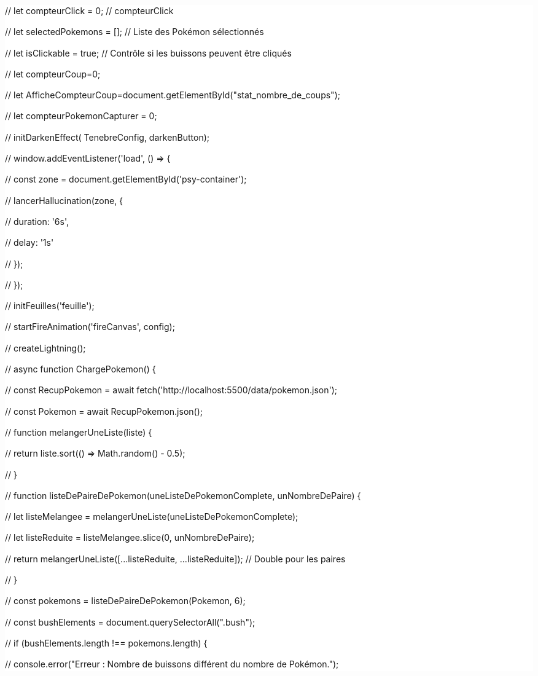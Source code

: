 // let compteurClick = 0; // compteurClick

// let selectedPokemons = []; // Liste des Pokémon sélectionnés

// let isClickable = true; // Contrôle si les buissons peuvent être cliqués

// let compteurCoup=0;

// let AfficheCompteurCoup=document.getElementById("stat_nombre_de_coups");

// let compteurPokemonCapturer = 0;




// initDarkenEffect( TenebreConfig, darkenButton);

// window.addEventListener('load', () => {

//     const zone = document.getElementById('psy-container');

//     lancerHallucination(zone, {

//       duration: '6s',

//       delay: '1s'

//     });

//   });

// initFeuilles('feuille');

// startFireAnimation('fireCanvas', config);

// createLightning();

// async function ChargePokemon() {

//     const RecupPokemon = await fetch('http://localhost:5500/data/pokemon.json');

//     const Pokemon = await RecupPokemon.json();

//     function melangerUneListe(liste) {

//         return liste.sort(() => Math.random() - 0.5);

//     }

//     function listeDePaireDePokemon(uneListeDePokemonComplete, unNombreDePaire) {

//         let listeMelangee = melangerUneListe(uneListeDePokemonComplete);

//         let listeReduite = listeMelangee.slice(0, unNombreDePaire);

//         return melangerUneListe([...listeReduite, ...listeReduite]); // Double pour les paires

//     }

//     const pokemons = listeDePaireDePokemon(Pokemon, 6);

//     const bushElements = document.querySelectorAll(".bush");

//     if (bushElements.length !== pokemons.length) {

//         console.error("Erreur : Nombre de buissons différent du nombre de Pokémon.");
